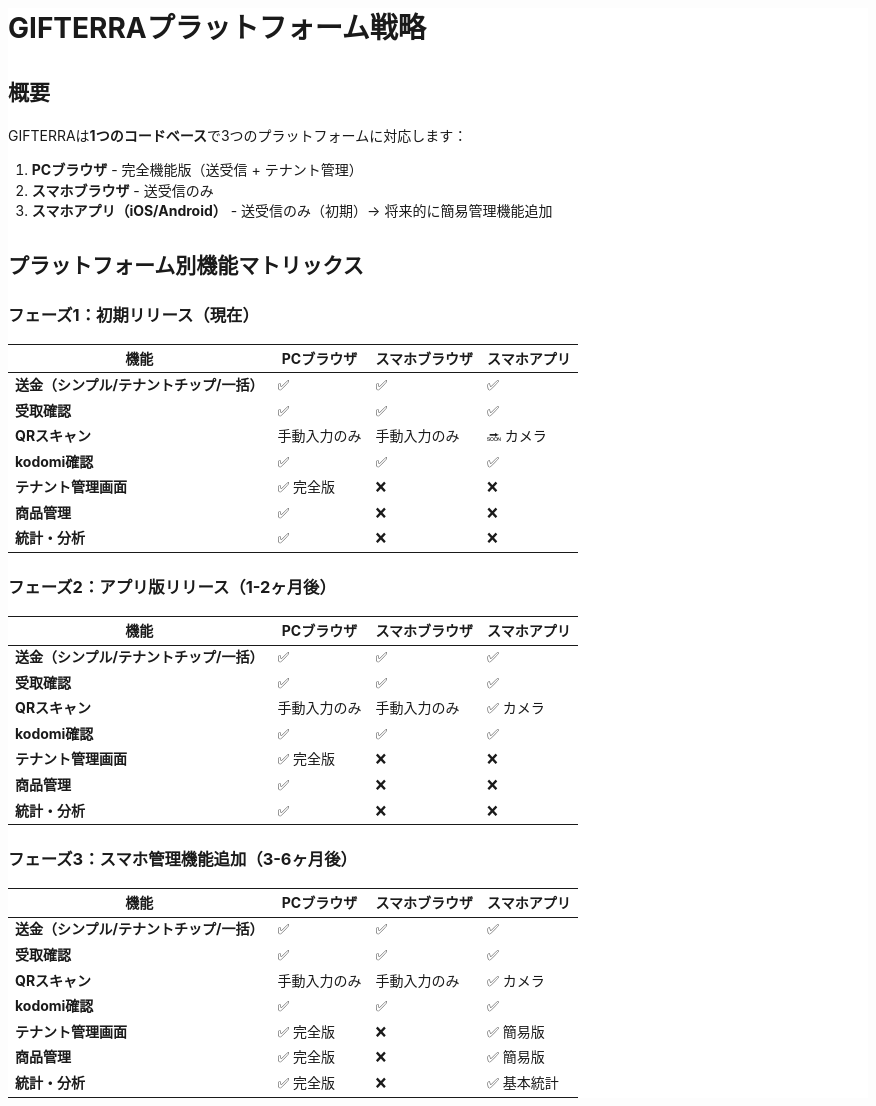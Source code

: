 # GIFTERRAプラットフォーム戦略

## 概要

GIFTERRAは**1つのコードベース**で3つのプラットフォームに対応します：

1. **PCブラウザ** - 完全機能版（送受信 + テナント管理）
2. **スマホブラウザ** - 送受信のみ
3. **スマホアプリ（iOS/Android）** - 送受信のみ（初期）→ 将来的に簡易管理機能追加

## プラットフォーム別機能マトリックス

### フェーズ1：初期リリース（現在）

| 機能 | PCブラウザ | スマホブラウザ | スマホアプリ |
|------|-----------|---------------|-------------|
| **送金（シンプル/テナントチップ/一括）** | ✅ | ✅ | ✅ |
| **受取確認** | ✅ | ✅ | ✅ |
| **QRスキャン** | 手動入力のみ | 手動入力のみ | 🔜 カメラ |
| **kodomi確認** | ✅ | ✅ | ✅ |
| **テナント管理画面** | ✅ 完全版 | ❌ | ❌ |
| **商品管理** | ✅ | ❌ | ❌ |
| **統計・分析** | ✅ | ❌ | ❌ |

### フェーズ2：アプリ版リリース（1-2ヶ月後）

| 機能 | PCブラウザ | スマホブラウザ | スマホアプリ |
|------|-----------|---------------|-------------|
| **送金（シンプル/テナントチップ/一括）** | ✅ | ✅ | ✅ |
| **受取確認** | ✅ | ✅ | ✅ |
| **QRスキャン** | 手動入力のみ | 手動入力のみ | ✅ カメラ |
| **kodomi確認** | ✅ | ✅ | ✅ |
| **テナント管理画面** | ✅ 完全版 | ❌ | ❌ |
| **商品管理** | ✅ | ❌ | ❌ |
| **統計・分析** | ✅ | ❌ | ❌ |

### フェーズ3：スマホ管理機能追加（3-6ヶ月後）

| 機能 | PCブラウザ | スマホブラウザ | スマホアプリ |
|------|-----------|---------------|-------------|
| **送金（シンプル/テナントチップ/一括）** | ✅ | ✅ | ✅ |
| **受取確認** | ✅ | ✅ | ✅ |
| **QRスキャン** | 手動入力のみ | 手動入力のみ | ✅ カメラ |
| **kodomi確認** | ✅ | ✅ | ✅ |
| **テナント管理画面** | ✅ 完全版 | ❌ | ✅ 簡易版 |
| **商品管理** | ✅ 完全版 | ❌ | ✅ 簡易版 |
| **統計・分析** | ✅ 完全版 | ❌ | ✅ 基本統計 |
